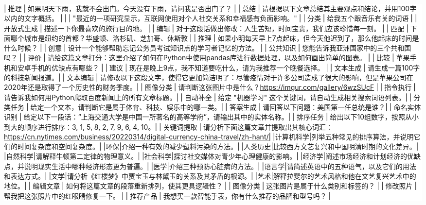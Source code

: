 | 推理     | 如果明天下雨，我就不会出门。今天没有下雨，请问我是否出门了？                 |
| 总结     | 请根据以下文章总结其主要观点和结论，并用100字以内的文字概括。              |
|          | "最近的一项研究显示，互联网使用对个人社交关系和幸福感有负面影响。"         |
| 分类 | 给我五个跟音乐有关的词语 |
| 开放式生成 | 描述一下你最喜欢的旅行目的地。 |
| 编辑 | 对于这段话做出修改：人生苦短，时间宝贵，我们应该珍惜每一刻。 |
| 匹配 | 下面哪个城市是纽约的首都？华盛顿、洛杉矶、芝加哥、休斯敦 |
| 推理 | 如果小明每天早上7点起床，但今天他迟到了，那么他起床的时间是什么时候？ |
| 创意 | 设计一个能够帮助忘记公务员考试知识点的学习者记忆的方法。 |
| 公共知识 | 您能告诉我亚洲国家中的三个共和国吗？ |
| 评价 | 请给这篇文章打分：这里介绍了如何在Python中使用pandas库进行数据处理，以及如何画出简单的图表。 |
| 比较 | 苹果手机和安卓手机的优缺点有哪些？ |
| 建议 | 现在是晚上9点，我不知道要吃什么，请为我推荐一个晚餐选择。 |
| 文本生成 | 请生成一篇100字的科技新闻报道。|
| 文本编辑 | 请修改以下这段文字，使得它更加简洁明了：尽管疫情对于许多公司造成了很大的影响，但是苹果公司在2020年还是取得了一个历史性的财务季度。|
| 图像分类 | 请判断这张图片中是什么？https://imgur.com/gallery/6wzSUcF |
| 指令执行 | 请告诉我如何用Python爬取百度新闻上的所有文章标题。|
| 自动补全 | 给定 "机器学习" 这个关键词，请自动生成相关搜索词语列表。|
| 分类任务 | 给定一个文本，请判断它是属于体育、科技、娱乐中的哪一类。|
| 答案生成 | 请回答以下问题：美国第一任总统是谁？|
| 命名实体识别 | 给定以下一段话：“上海交通大学是中国一所著名的高等学府”，请输出其中的实体名称。|
| 排序任务 | 给出以下10组数字，按照从小到大的顺序进行排序：3, 1, 5, 8, 2, 7, 9, 6, 4, 10。|
| 关键词提取 | 请分析下面这篇文章并提取出其核心词汇：https://cn.nytimes.com/business/20220314/digital-currency-china-travel/zh-hant/|
|计算机科学|列举五种常见的排序算法，并说明它们的时间复杂度和空间复杂度。|
|环保|介绍一种有效的减少塑料污染的方法。|
|人类历史|比较西方文艺复兴和中国明清时期的文化差异。|
|自然科学|请解释牛顿第二定律的物理意义。|
|社会科学|探讨社交媒体对青少年心理健康的影响。|
|经济学|阐述市场经济和计划经济的优缺点，并说明现实生活中哪种经济形态更为普遍。|
|医学|介绍三种预防心脏病的方法。|
|语言学|请简述英语中的五种语气，以及它们的用法和表达方式。|
|文学|请分析《红楼梦》中贾宝玉与林黛玉的关系及其矛盾的根源。|
|艺术|解释拉斐尔的艺术风格和他在文艺复兴艺术中的地位。|
| 编辑文章                    | 如何将这篇文章的段落重新排列，使其更具逻辑性？                                                                                           |
| 图像分类                    | 这张图片是属于什么类别和标签的？                                                                                                           |
| 修改照片                    | 帮我把这张照片中的红眼睛修复一下。                                                                                                         |
| 推荐产品                    | 我想买一款智能手表，你有什么推荐的品牌和型号吗？                                                                                           |